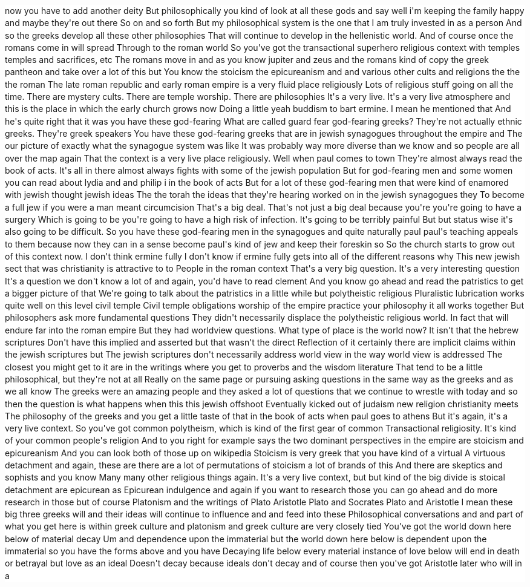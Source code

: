 now you have to add another deity But philosophically you kind of look at all these gods and say well i'm keeping the family happy and maybe they're out there So on and so forth But my philosophical system is the one that I am truly invested in as a person And so the greeks develop all these other philosophies That will continue to develop in the hellenistic world. And of course once the romans come in will spread Through to the roman world So you've got the transactional superhero religious context with temples temples and sacrifices, etc The romans move in and as you know jupiter and zeus and the romans kind of copy the greek pantheon and take over a lot of this but You know the stoicism the epicureanism and and various other cults and religions the the the roman The late roman republic and early roman empire is a very fluid place religiously Lots of religious stuff going on all the time. There are mystery cults. There are temple worship. There are philosophies It's a very live. It's a very live atmosphere and this is the place in which the early church grows now Doing a little yeah buddism to bart ermine. I mean he mentioned that And he's quite right that it was you have these god-fearing What are called guard fear god-fearing greeks? They're not actually ethnic greeks. They're greek speakers You have these god-fearing greeks that are in jewish synagogues throughout the empire and The our picture of exactly what the synagogue system was like It was probably way more diverse than we know and so people are all over the map again That the context is a very live place religiously. Well when paul comes to town They're almost always read the book of acts. It's all in there almost always fights with some of the jewish population But for god-fearing men and some women you can read about lydia and and philip i in the book of acts But for a lot of these god-fearing men that were kind of enamored with jewish thought jewish ideas The the torah the ideas that they're hearing worked on in the jewish synagogues they To become a full jew if you were a man meant circumcision That's a big deal. That's not just a big deal because you're you're going to have a surgery Which is going to be you're going to have a high risk of infection. It's going to be terribly painful But but status wise it's also going to be difficult. So you have these god-fearing men in the synagogues and quite naturally paul paul's teaching appeals to them because now they can in a sense become paul's kind of jew and keep their foreskin so So the church starts to grow out of this context now. I don't think ermine fully I don't know if ermine fully gets into all of the different reasons why This new jewish sect that was christianity is attractive to to People in the roman context That's a very big question. It's a very interesting question It's a question we don't know a lot of and again, you'd have to read clement And you know go ahead and read the patristics to get a bigger picture of that We're going to talk about the patristics in a little while but polytheistic religious Pluralistic lubrication works quite well on this level civil temple Civil temple obligations worship of the empire practice your philosophy it all works together But philosophers ask more fundamental questions They didn't necessarily displace the polytheistic religious world. In fact that will endure far into the roman empire But they had worldview questions. What type of place is the world now? It isn't that the hebrew scriptures Don't have this implied and asserted but that wasn't the direct Reflection of it certainly there are implicit claims within the jewish scriptures but The jewish scriptures don't necessarily address world view in the way world view is addressed The closest you might get to it are in the writings where you get to proverbs and the wisdom literature That tend to be a little philosophical, but they're not at all Really on the same page or pursuing asking questions in the same way as the greeks and as we all know The greeks were an amazing people and they asked a lot of questions that we continue to wrestle with today and so then the question is what happens when this this jewish offshoot Eventually kicked out of judaism new religion christianity meets The philosophy of the greeks and you get a little taste of that in the book of acts when paul goes to athens But it's again, it's a very live context. So you've got common polytheism, which is kind of the first gear of common Transactional religiosity. It's kind of your common people's religion And to you right for example says the two dominant perspectives in the empire are stoicism and epicureanism And you can look both of those up on wikipedia Stoicism is very greek that you have kind of a virtual A virtuous detachment and again, these are there are a lot of permutations of stoicism a lot of brands of this And there are skeptics and sophists and you know Many many other religious things again. It's a very live context, but but kind of the big divide is stoical detachment are epicurean as Epicurean indulgence and again if you want to research those you can go ahead and do more research in those but of course Platonism and the writings of Plato Aristotle Plato and Socrates Plato and Aristotle I mean these big three greeks will and their ideas will continue to influence and and feed into these Philosophical conversations and and part of what you get here is within greek culture and platonism and greek culture are very closely tied You've got the world down here below of material decay Um and dependence upon the immaterial but the world down here below is dependent upon the immaterial so you have the forms above and you have Decaying life below every material instance of love below will end in death or betrayal but love as an ideal Doesn't decay because ideals don't decay and of course then you've got Aristotle later who will in a